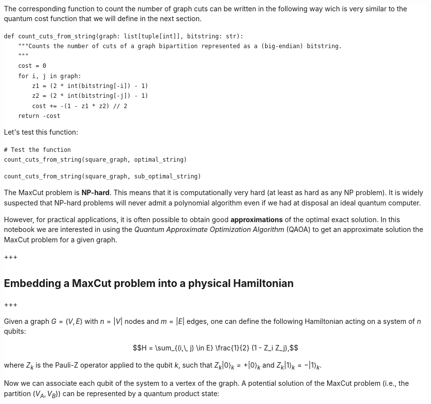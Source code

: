 The corresponding function to count the number of graph cuts can be written in the following way wich is very
similar to the quantum cost function that we will define in the next section.

```{code-cell} ipython3
def count_cuts_from_string(graph: list[tuple[int]], bitstring: str):
    """Counts the number of cuts of a graph bipartition represented as a (big-endian) bitstring.
    """
    cost = 0
    for i, j in graph:
        z1 = (2 * int(bitstring[-i]) - 1)
        z2 = (2 * int(bitstring[-j]) - 1)
        cost += -(1 - z1 * z2) // 2
    return -cost
```

Let's test this function:

```{code-cell} ipython3
# Test the function
count_cuts_from_string(square_graph, optimal_string)
```

```{code-cell} ipython3
count_cuts_from_string(square_graph, sub_optimal_string)
```

The MaxCut problem is **NP-hard**. This means that it is computationally very hard (at least as hard
as any NP problem). It is widely suspected that NP-hard problems will never admit a polynomial algorithm
even if we had at disposal an ideal quantum computer.

However, for practical applications, it is often possible to obtain good **approximations** of the
optimal exact solution. In this notebook we are interested in using the _Quantum Approximate Optimization
Algorithm_ (QAOA) to get an approximate solution the MaxCut problem for a given graph.

+++

## Embedding a MaxCut problem into a physical Hamiltonian

+++

Given a graph $G=(V,E)$ with $n=|V|$ nodes and $m=|E|$ edges, one can define the following Hamiltonian
acting on a system of $n$ qubits:

$$H = \sum_{(i,\, j) \in E}  \frac{1}{2} (1 - Z_i Z_j),$$

where $Z_k$ is the Pauli-Z operator applied to the qubit $k$, such that $Z_k | 0 \rangle_k = +| 0 \rangle_k$ and $Z_k | 1 \rangle_k = - |1 \rangle_k$.

Now we can associate each qubit of the system to a vertex of the graph. A potential solution of the MaxCut
problem (i.e., the partition $(V_A, V_B)$) can be represented by a quantum product state:
